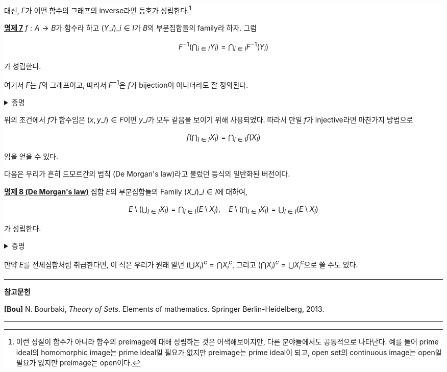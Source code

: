 대신, $\Gamma$가 어떤 함수의 그래프의 inverse라면 등호가 성립한다.[^3]

<div class="proposition" markdown="1">

<ins id="pp7">**명제 7**</ins>  $f:A\rightarrow B$가 함수라 하고 $(Y\_i)\_{i\in I}$가 $B$의 부분집합들의 family라 하자. 그럼 
  
  $$F^{-1}\left(\bigcap_{i\in I} Y_i\right)=\bigcap_{i\in I} F^{-1}(Y_i)$$

가 성립한다. 
</div>

여기서 $F$는 $f$의 그래프이고, 따라서 $F^{-1}$은 $f$가 bijection이 아니더라도 잘 정의된다. 

<details class="proof--alone" markdown="1"><summary>증명</summary></details>

위의 조건에서 $f$가 함수임은 $(x,y\_i)\in F$이면 $y\_i$가 모두 같음을 보이기 위해 사용되었다. 따라서 만일 $f$가 injective라면 마찬가지 방법으로

$$f\left(\bigcap_{i\in I} X_i\right)=\bigcap_{i\in I} f(X_i)$$

임을 얻을 수 있다. 

다음은 우리가 흔히 드모르간의 법칙 (De Morgan's law)라고 불렀던 등식의 일반화된 버전이다.

<div class="proposition" markdown="1">

<ins id="pp8">**명제 8 (De Morgan's law)**</ins> 집합 $E$의 부분집합들의 Family $(X\_i)\_{i\in I}$에 대하여, 
  
$$E\setminus \left(\bigcup_{i\in I}X_i\right)=\bigcap_{i\in I}(E\setminus X_i),\quad E\setminus\left(\bigcap_{i\in I} X_i\right)=\bigcup_{i\in I} (E\setminus X_i)$$

가 성립한다.
</div>
<details class="proof" markdown="1"><summary>증명</summary></details>

만약 $E$를 전체집합처럼 취급한다면, 이 식은 우리가 원래 알던 $(\bigcup X_i)^c=\bigcap X_i^c$, 그리고 $(\bigcap X_i)^c=\bigcup X_i^c$으로 쓸 수도 있다. 



---
**참고문헌**

**[Bou]** N. Bourbaki, <i>Theory of Sets</i>. Elements of mathematics. Springer Berlin-Heidelberg, 2013.

---


[^1]: 예를 들어, $E\subset F$인 $F$에 대하여 $X\_i$를 $(X,I,\mathcal{P}(E))$로 보든 $(X, I, \mathcal{P}(F))$로 보든 결과는 동일하다.
[^2]: 물론 $I\neq\emptyset$으로 둔 것은 $\bigcap\_{i\in I} X\_i$가 잘 정의되기 위한 것이다. 만일 $X_i$가 어떤 집합 $E$의 부분집합들의 family라면 $I$가 공집합인 것도 허용되며, 그 때도 동일한 명제가 성립하긴 하지만 그 경우를 직접 계산해보면 별로 의미 없는 주장이 나온다. ($E=E$) 앞으로 나올 교집합에 대한 명제들에 대해서도 이는 마찬가지이다.
[^3]: 이런 성질이 함수가 아니라 함수의 preimage에 대해 성립하는 것은 어색해보이지만, 다른 분야들에서도 공통적으로 나타난다. 예를 들어 prime ideal의 homomorphic image는 prime ideal일 필요가 없지만 preimage는 prime ideal이 되고, open set의 continuous image는 open일 필요가 없지만 preimage는 open이다.  
